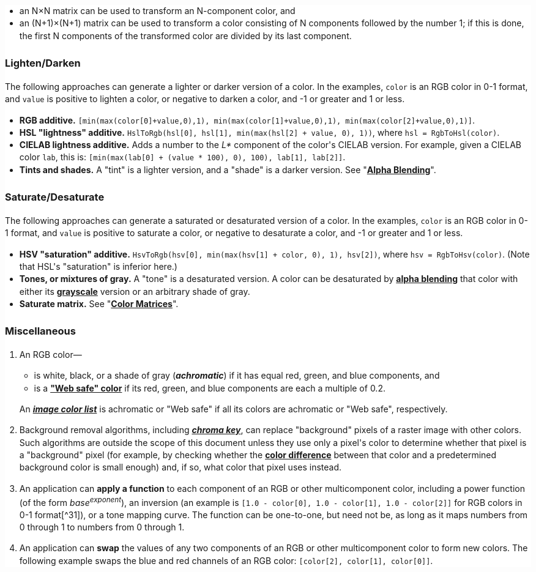- an N&times;N matrix can be used to transform an N-component color, and
- an (N+1)&times;(N+1) matrix can be used to transform a color consisting of N components followed by the number 1; if this is done, the first N components of the transformed color are divided by its last component.

<a id=Lighten_Darken></a>
### Lighten/Darken

The following approaches can generate a lighter or darker version of a color. In the examples, `color` is an RGB color in 0-1 format, and `value` is positive to lighten a color, or negative to darken a color, and -1 or greater and 1 or less.

- **RGB additive.** `[min(max(color[0]+value,0),1), min(max(color[1]+value,0),1), min(max(color[2]+value,0),1)]`.
- **HSL "lightness" additive.** `HslToRgb(hsl[0], hsl[1], min(max(hsl[2] + value, 0), 1))`, where `hsl = RgbToHsl(color)`.
- **CIELAB lightness additive.** Adds a number to the _L\*_ component of the color's CIELAB version.  For example, given a CIELAB color `lab`, this is: `[min(max(lab[0] + (value * 100), 0), 100), lab[1], lab[2]]`.
- **Tints and shades.** A "tint" is a lighter version, and a "shade" is a darker version.  See "[**Alpha Blending**](#Alpha_Blending)".

<a id=Saturate_Desaturate></a>
### Saturate/Desaturate

The following approaches can generate a saturated or desaturated version of a color. In the examples, `color` is an RGB color in 0-1 format, and `value` is positive to saturate a color, or negative to desaturate a color, and -1 or greater and 1 or less.

- **HSV "saturation" additive.** `HsvToRgb(hsv[0], min(max(hsv[1] + color, 0), 1), hsv[2])`, where `hsv = RgbToHsv(color)`.  (Note that HSL's "saturation" is inferior here.)
- **Tones, or mixtures of gray.** A "tone" is a desaturated version.  A color can be desaturated by [**alpha blending**](#Alpha_Blending) that color with either its [**grayscale**](#Luminance_Factor_Grayscale) version or an arbitrary shade of gray.
- **Saturate matrix.**  See "[**Color Matrices**](#Color_Matrices)".

<a id=Miscellaneous></a>
### Miscellaneous

1. An RGB color&mdash;
    - is white, black, or a shade of gray (**_achromatic_**) if it has equal red, green, and blue components, and
    - is a [**"Web safe" color**](http://en.wikipedia.org/wiki/Web_colors) if its red, green, and blue components are each a multiple of 0.2.

    An [**_image color list_**](#Notation_and_Definitions) is achromatic or "Web safe" if all its colors are achromatic or "Web safe", respectively.

2. Background removal algorithms, including [**_chroma key_**](https://en.wikipedia.org/wiki/Chroma_key), can replace "background" pixels of a raster image with other colors.  Such algorithms are outside the scope of this document unless they use only a pixel's color to determine whether that pixel is a "background" pixel (for example, by checking whether the [**color difference**](#Color_Difference) between that color and a predetermined background color is small enough) and, if so, what color that pixel uses instead.
3.  An application can **apply a function** to each component of an RGB or other multicomponent color, including a power function (of the form _base_<sup>_exponent_</sup>), an inversion (an example is `[1.0 - color[0], 1.0 - color[1], 1.0 - color[2]]` for RGB colors in 0-1 format[^31]), or a tone mapping curve.  The function can be one-to-one, but need not be, as long as it maps numbers from 0 through 1 to numbers from 0 through 1.
4.  An application can **swap** the values of any two components of an RGB or other multicomponent color to form new colors.  The following example swaps the blue and red channels of an RGB color: `[color[2], color[1], color[0]]`.